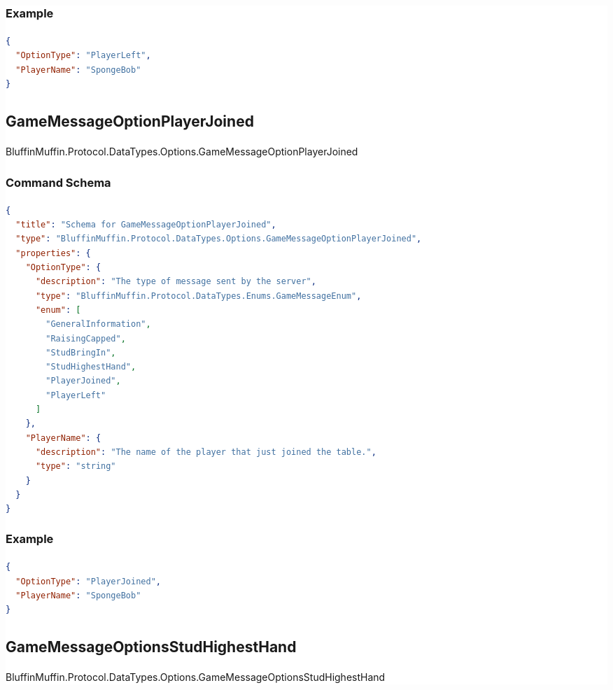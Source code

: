 ### Example

```json
{
  "OptionType": "PlayerLeft",
  "PlayerName": "SpongeBob"
}
```

## GameMessageOptionPlayerJoined

BluffinMuffin.Protocol.DataTypes.Options.GameMessageOptionPlayerJoined

### Command Schema

```json
{
  "title": "Schema for GameMessageOptionPlayerJoined",
  "type": "BluffinMuffin.Protocol.DataTypes.Options.GameMessageOptionPlayerJoined",
  "properties": {
    "OptionType": {
      "description": "The type of message sent by the server",
      "type": "BluffinMuffin.Protocol.DataTypes.Enums.GameMessageEnum",
      "enum": [
        "GeneralInformation",
        "RaisingCapped",
        "StudBringIn",
        "StudHighestHand",
        "PlayerJoined",
        "PlayerLeft"
      ]
    },
    "PlayerName": {
      "description": "The name of the player that just joined the table.",
      "type": "string"
    }
  }
}
```

### Example

```json
{
  "OptionType": "PlayerJoined",
  "PlayerName": "SpongeBob"
}
```

## GameMessageOptionsStudHighestHand

BluffinMuffin.Protocol.DataTypes.Options.GameMessageOptionsStudHighestHand
